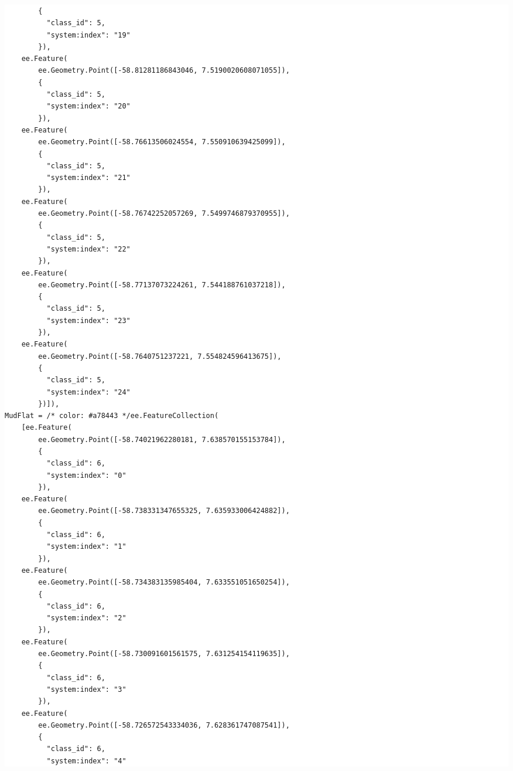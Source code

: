             {
              "class_id": 5,
              "system:index": "19"
            }),
        ee.Feature(
            ee.Geometry.Point([-58.81281186843046, 7.5190020608071055]),
            {
              "class_id": 5,
              "system:index": "20"
            }),
        ee.Feature(
            ee.Geometry.Point([-58.76613506024554, 7.550910639425099]),
            {
              "class_id": 5,
              "system:index": "21"
            }),
        ee.Feature(
            ee.Geometry.Point([-58.76742252057269, 7.5499746879370955]),
            {
              "class_id": 5,
              "system:index": "22"
            }),
        ee.Feature(
            ee.Geometry.Point([-58.77137073224261, 7.544188761037218]),
            {
              "class_id": 5,
              "system:index": "23"
            }),
        ee.Feature(
            ee.Geometry.Point([-58.7640751237221, 7.554824596413675]),
            {
              "class_id": 5,
              "system:index": "24"
            })]),
    MudFlat = /* color: #a78443 */ee.FeatureCollection(
        [ee.Feature(
            ee.Geometry.Point([-58.74021962280181, 7.638570155153784]),
            {
              "class_id": 6,
              "system:index": "0"
            }),
        ee.Feature(
            ee.Geometry.Point([-58.738331347655325, 7.635933006424882]),
            {
              "class_id": 6,
              "system:index": "1"
            }),
        ee.Feature(
            ee.Geometry.Point([-58.734383135985404, 7.633551051650254]),
            {
              "class_id": 6,
              "system:index": "2"
            }),
        ee.Feature(
            ee.Geometry.Point([-58.730091601561575, 7.631254154119635]),
            {
              "class_id": 6,
              "system:index": "3"
            }),
        ee.Feature(
            ee.Geometry.Point([-58.726572543334036, 7.628361747087541]),
            {
              "class_id": 6,
              "system:index": "4"